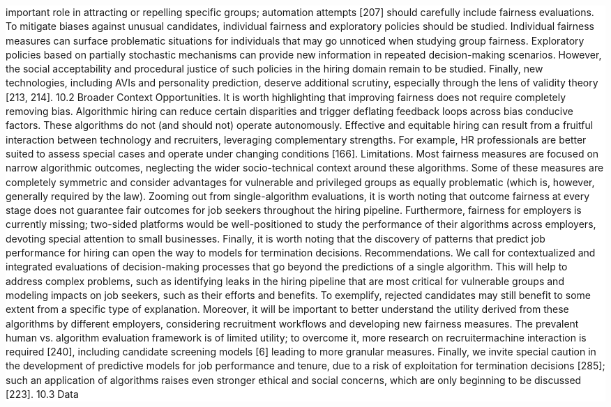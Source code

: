 important role in attracting or repelling specific groups; automation attempts [207] should carefully
include fairness evaluations. To mitigate biases against unusual candidates, individual fairness
and exploratory policies should be studied. Individual fairness measures can surface problematic
situations for individuals that may go unnoticed when studying group fairness. Exploratory policies
based on partially stochastic mechanisms can provide new information in repeated decision-making
scenarios. However, the social acceptability and procedural justice of such policies in the hiring
domain remain to be studied. Finally, new technologies, including AVIs and personality prediction,
deserve additional scrutiny, especially through the lens of validity theory [213, 214].
10.2 Broader Context
Opportunities. It is worth highlighting that improving fairness does not require completely removing bias. Algorithmic hiring can reduce certain disparities and trigger deflating feedback loops
across bias conducive factors. These algorithms do not (and should not) operate autonomously.
Effective and equitable hiring can result from a fruitful interaction between technology and recruiters, leveraging complementary strengths. For example, HR professionals are better suited to
assess special cases and operate under changing conditions [166].
Limitations. Most fairness measures are focused on narrow algorithmic outcomes, neglecting the
wider socio-technical context around these algorithms. Some of these measures are completely
symmetric and consider advantages for vulnerable and privileged groups as equally problematic
(which is, however, generally required by the law). Zooming out from single-algorithm evaluations,
it is worth noting that outcome fairness at every stage does not guarantee fair outcomes for job
seekers throughout the hiring pipeline. Furthermore, fairness for employers is currently missing;
two-sided platforms would be well-positioned to study the performance of their algorithms across
employers, devoting special attention to small businesses. Finally, it is worth noting that the
discovery of patterns that predict job performance for hiring can open the way to models for
termination decisions.
Recommendations. We call for contextualized and integrated evaluations of decision-making
processes that go beyond the predictions of a single algorithm. This will help to address complex
problems, such as identifying leaks in the hiring pipeline that are most critical for vulnerable groups
and modeling impacts on job seekers, such as their efforts and benefits. To exemplify, rejected
candidates may still benefit to some extent from a specific type of explanation. Moreover, it will be
important to better understand the utility derived from these algorithms by different employers,
considering recruitment workflows and developing new fairness measures. The prevalent human
vs. algorithm evaluation framework is of limited utility; to overcome it, more research on recruitermachine interaction is required [240], including candidate screening models [6] leading to more
granular measures. Finally, we invite special caution in the development of predictive models for
job performance and tenure, due to a risk of exploitation for termination decisions [285]; such an
application of algorithms raises even stronger ethical and social concerns, which are only beginning
to be discussed [223].
10.3 Data
